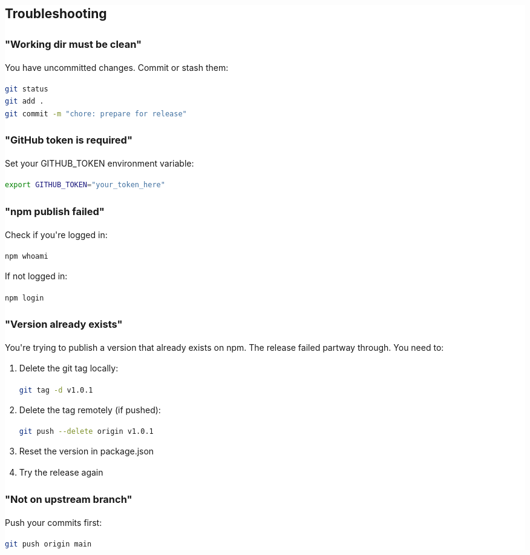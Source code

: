 ## Troubleshooting

### "Working dir must be clean"

You have uncommitted changes. Commit or stash them:
```bash
git status
git add .
git commit -m "chore: prepare for release"
```

### "GitHub token is required"

Set your GITHUB_TOKEN environment variable:
```bash
export GITHUB_TOKEN="your_token_here"
```

### "npm publish failed"

Check if you're logged in:
```bash
npm whoami
```

If not logged in:
```bash
npm login
```

### "Version already exists"

You're trying to publish a version that already exists on npm. The release failed partway through. You need to:

1. Delete the git tag locally:
   ```bash
   git tag -d v1.0.1
   ```

2. Delete the tag remotely (if pushed):
   ```bash
   git push --delete origin v1.0.1
   ```

3. Reset the version in package.json

4. Try the release again

### "Not on upstream branch"

Push your commits first:
```bash
git push origin main
```
